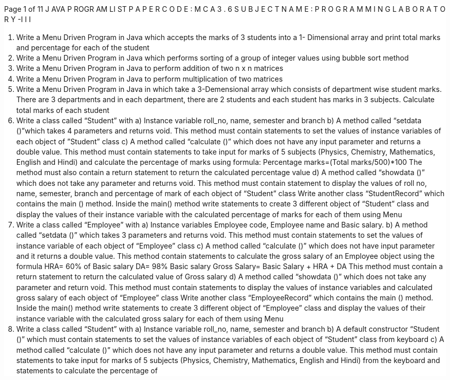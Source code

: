 Page 1 of 11
J AVA P ROGR AM LI ST
P A P E R C O D E : M C A 3 . 6
S U B J E C T N A M E : P R O G R A M M I N G L A B O R A T O R Y -I I I
1. Write a Menu Driven Program in Java which accepts the marks of 3 students into a 1- Dimensional array and
print total marks and percentage for each of the student
2. Write a Menu Driven Program in Java which performs sorting of a group of integer values using bubble sort
method
3. Write a Menu Driven Program in Java to perform addition of two n x n matrices
4. Write a Menu Driven Program in Java to perform multiplication of two matrices
5. Write a Menu Driven Program in Java in which take a 3-Demensional array which consists of department
wise student marks. There are 3 departments and in each department, there are 2 students and each student
has marks in 3 subjects. Calculate total marks of each student
6. Write a class called “Student” with
a) Instance variable roll_no, name, semester and branch
b) A method called “setdata ()”which takes 4 parameters and returns void. This method must contain
statements to set the values of instance variables of each object of ”Student” class
c) A method called “calculate ()” which does not have any input parameter and returns a double value.
This method must contain statements to take input for marks of 5 subjects (Physics, Chemistry,
Mathematics, English and Hindi) and calculate the percentage of marks using formula:
 Percentage marks=(Total marks/500)*100
The method must also contain a return statement to return the calculated percentage value
d) A method called “showdata ()” which does not take any parameter and returns void. This method
must contain statement to display the values of roll no, name, semester, branch and percentage of
mark of each object of “Student” class
Write another class “StudentRecord” which contains the main () method. Inside the main() method write
statements to create 3 different object of “Student” class and display the values of their instance variable with
the calculated percentage of marks for each of them using Menu
7. Write a class called “Employee” with
a) Instance variables Employee code, Employee name and Basic salary.
b) A method called “setdata ()” which takes 3 parameters and returns void. This method must contain
statements to set the values of instance variable of each object of “Employee” class
c) A method called “calculate ()” which does not have input parameter and it returns a double value.
This method contain statements to calculate the gross salary of an Employee object using the formula
 HRA= 60% of Basic salary
 DA= 98% Basic salary
 Gross Salary= Basic Salary + HRA + DA
This method must contain a return statement to return the calculated value of Gross salary
d) A method called “showdata ()” which does not take any parameter and return void. This method must
contain statements to display the values of instance variables and calculated gross salary of each
object of “Employee” class
Write another class “EmployeeRecord” which contains the main () method. Inside the main() method write
statements to create 3 different object of “Employee” class and display the values of their instance variable
with the calculated gross salary for each of them using Menu
8. Write a class called “Student” with
a) Instance variable roll_no, name, semester and branch
b) A default constructor “Student ()” which must contain statements to set the values of instance
variables of each object of “Student” class from keyboard
c) A method called “calculate ()” which does not have any input parameter and returns a double value.
This method must contain statements to take input for marks of 5 subjects (Physics, Chemistry,
Mathematics, English and Hindi) from the keyboard and statements to calculate the percentage of